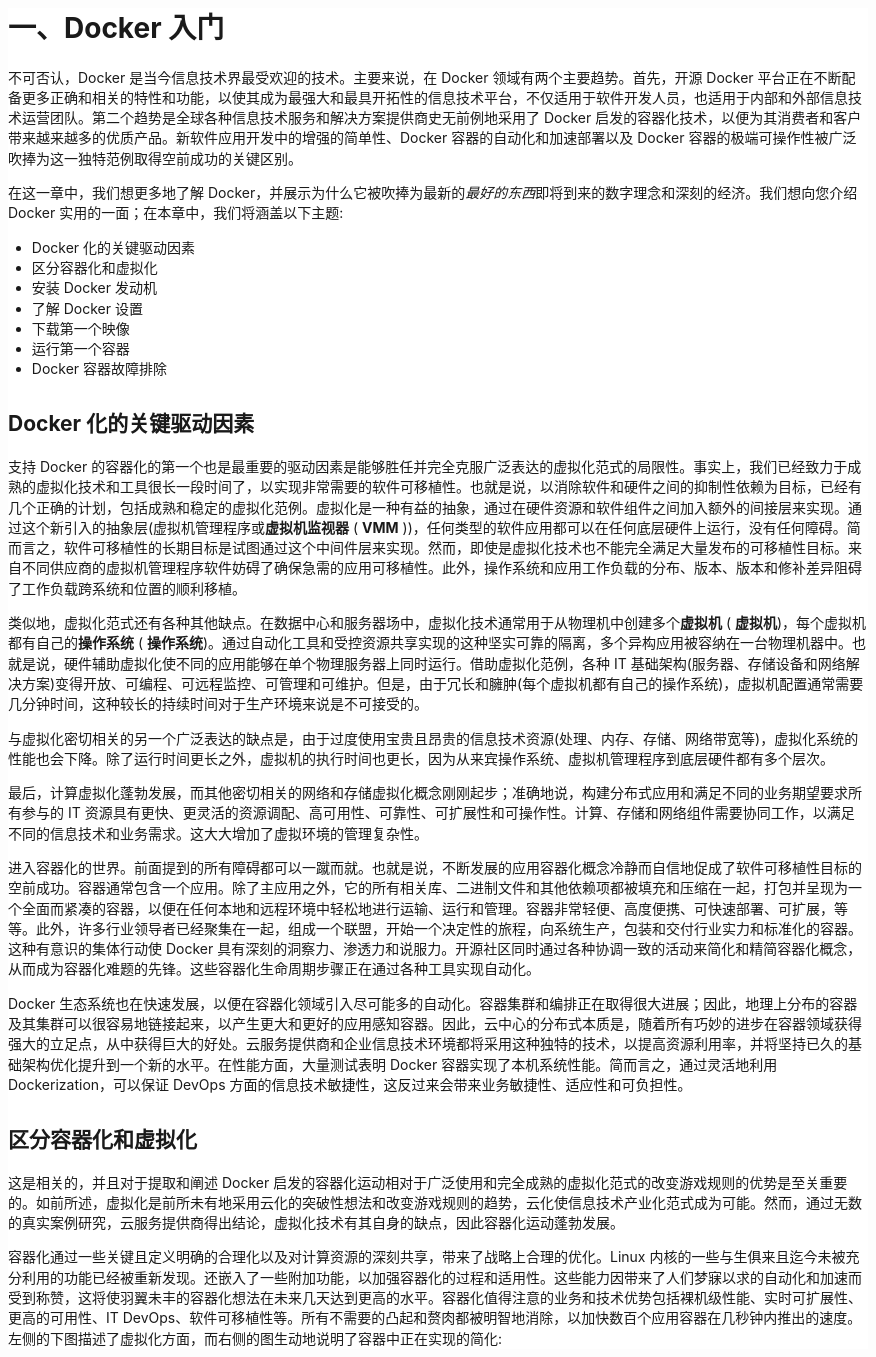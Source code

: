 # 一、Docker 入门

不可否认，Docker 是当今信息技术界最受欢迎的技术。主要来说，在 Docker 领域有两个主要趋势。首先，开源 Docker 平台正在不断配备更多正确和相关的特性和功能，以使其成为最强大和最具开拓性的信息技术平台，不仅适用于软件开发人员，也适用于内部和外部信息技术运营团队。第二个趋势是全球各种信息技术服务和解决方案提供商史无前例地采用了 Docker 启发的容器化技术，以便为其消费者和客户带来越来越多的优质产品。新软件应用开发中的增强的简单性、Docker 容器的自动化和加速部署以及 Docker 容器的极端可操作性被广泛吹捧为这一独特范例取得空前成功的关键区别。

在这一章中，我们想更多地了解 Docker，并展示为什么它被吹捧为最新的*最好的东西*即将到来的数字理念和深刻的经济。我们想向您介绍 Docker 实用的一面；在本章中，我们将涵盖以下主题:

*   Docker 化的关键驱动因素
*   区分容器化和虚拟化
*   安装 Docker 发动机
*   了解 Docker 设置
*   下载第一个映像
*   运行第一个容器
*   Docker 容器故障排除

## Docker 化的关键驱动因素

支持 Docker 的容器化的第一个也是最重要的驱动因素是能够胜任并完全克服广泛表达的虚拟化范式的局限性。事实上，我们已经致力于成熟的虚拟化技术和工具很长一段时间了，以实现非常需要的软件可移植性。也就是说，以消除软件和硬件之间的抑制性依赖为目标，已经有几个正确的计划，包括成熟和稳定的虚拟化范例。虚拟化是一种有益的抽象，通过在硬件资源和软件组件之间加入额外的间接层来实现。通过这个新引入的抽象层(虚拟机管理程序或**虚拟机监视器** ( **VMM** ))，任何类型的软件应用都可以在任何底层硬件上运行，没有任何障碍。简而言之，软件可移植性的长期目标是试图通过这个中间件层来实现。然而，即使是虚拟化技术也不能完全满足大量发布的可移植性目标。来自不同供应商的虚拟机管理程序软件妨碍了确保急需的应用可移植性。此外，操作系统和应用工作负载的分布、版本、版本和修补差异阻碍了工作负载跨系统和位置的顺利移植。

类似地，虚拟化范式还有各种其他缺点。在数据中心和服务器场中，虚拟化技术通常用于从物理机中创建多个**虚拟机** ( **虚拟机**)，每个虚拟机都有自己的**操作系统** ( **操作系统**)。通过自动化工具和受控资源共享实现的这种坚实可靠的隔离，多个异构应用被容纳在一台物理机器中。也就是说，硬件辅助虚拟化使不同的应用能够在单个物理服务器上同时运行。借助虚拟化范例，各种 IT 基础架构(服务器、存储设备和网络解决方案)变得开放、可编程、可远程监控、可管理和可维护。但是，由于冗长和臃肿(每个虚拟机都有自己的操作系统)，虚拟机配置通常需要几分钟时间，这种较长的持续时间对于生产环境来说是不可接受的。

与虚拟化密切相关的另一个广泛表达的缺点是，由于过度使用宝贵且昂贵的信息技术资源(处理、内存、存储、网络带宽等)，虚拟化系统的性能也会下降。除了运行时间更长之外，虚拟机的执行时间也更长，因为从来宾操作系统、虚拟机管理程序到底层硬件都有多个层次。

最后，计算虚拟化蓬勃发展，而其他密切相关的网络和存储虚拟化概念刚刚起步；准确地说，构建分布式应用和满足不同的业务期望要求所有参与的 IT 资源具有更快、更灵活的资源调配、高可用性、可靠性、可扩展性和可操作性。计算、存储和网络组件需要协同工作，以满足不同的信息技术和业务需求。这大大增加了虚拟环境的管理复杂性。

进入容器化的世界。前面提到的所有障碍都可以一蹴而就。也就是说，不断发展的应用容器化概念冷静而自信地促成了软件可移植性目标的空前成功。容器通常包含一个应用。除了主应用之外，它的所有相关库、二进制文件和其他依赖项都被填充和压缩在一起，打包并呈现为一个全面而紧凑的容器，以便在任何本地和远程环境中轻松地进行运输、运行和管理。容器非常轻便、高度便携、可快速部署、可扩展，等等。此外，许多行业领导者已经聚集在一起，组成一个联盟，开始一个决定性的旅程，向系统生产，包装和交付行业实力和标准化的容器。这种有意识的集体行动使 Docker 具有深刻的洞察力、渗透力和说服力。开源社区同时通过各种协调一致的活动来简化和精简容器化概念，从而成为容器化难题的先锋。这些容器化生命周期步骤正在通过各种工具实现自动化。

Docker 生态系统也在快速发展，以便在容器化领域引入尽可能多的自动化。容器集群和编排正在取得很大进展；因此，地理上分布的容器及其集群可以很容易地链接起来，以产生更大和更好的应用感知容器。因此，云中心的分布式本质是，随着所有巧妙的进步在容器领域获得强大的立足点，从中获得巨大的好处。云服务提供商和企业信息技术环境都将采用这种独特的技术，以提高资源利用率，并将坚持已久的基础架构优化提升到一个新的水平。在性能方面，大量测试表明 Docker 容器实现了本机系统性能。简而言之，通过灵活地利用 Dockerization，可以保证 DevOps 方面的信息技术敏捷性，这反过来会带来业务敏捷性、适应性和可负担性。

## 区分容器化和虚拟化

这是相关的，并且对于提取和阐述 Docker 启发的容器化运动相对于广泛使用和完全成熟的虚拟化范式的改变游戏规则的优势是至关重要的。如前所述，虚拟化是前所未有地采用云化的突破性想法和改变游戏规则的趋势，云化使信息技术产业化范式成为可能。然而，通过无数的真实案例研究，云服务提供商得出结论，虚拟化技术有其自身的缺点，因此容器化运动蓬勃发展。

容器化通过一些关键且定义明确的合理化以及对计算资源的深刻共享，带来了战略上合理的优化。Linux 内核的一些与生俱来且迄今未被充分利用的功能已经被重新发现。还嵌入了一些附加功能，以加强容器化的过程和适用性。这些能力因带来了人们梦寐以求的自动化和加速而受到称赞，这将使羽翼未丰的容器化想法在未来几天达到更高的水平。容器化值得注意的业务和技术优势包括裸机级性能、实时可扩展性、更高的可用性、IT DevOps、软件可移植性等。所有不需要的凸起和赘肉都被明智地消除，以加快数百个应用容器在几秒钟内推出的速度。左侧的下图描述了虚拟化方面，而右侧的图生动地说明了容器中正在实现的简化:
